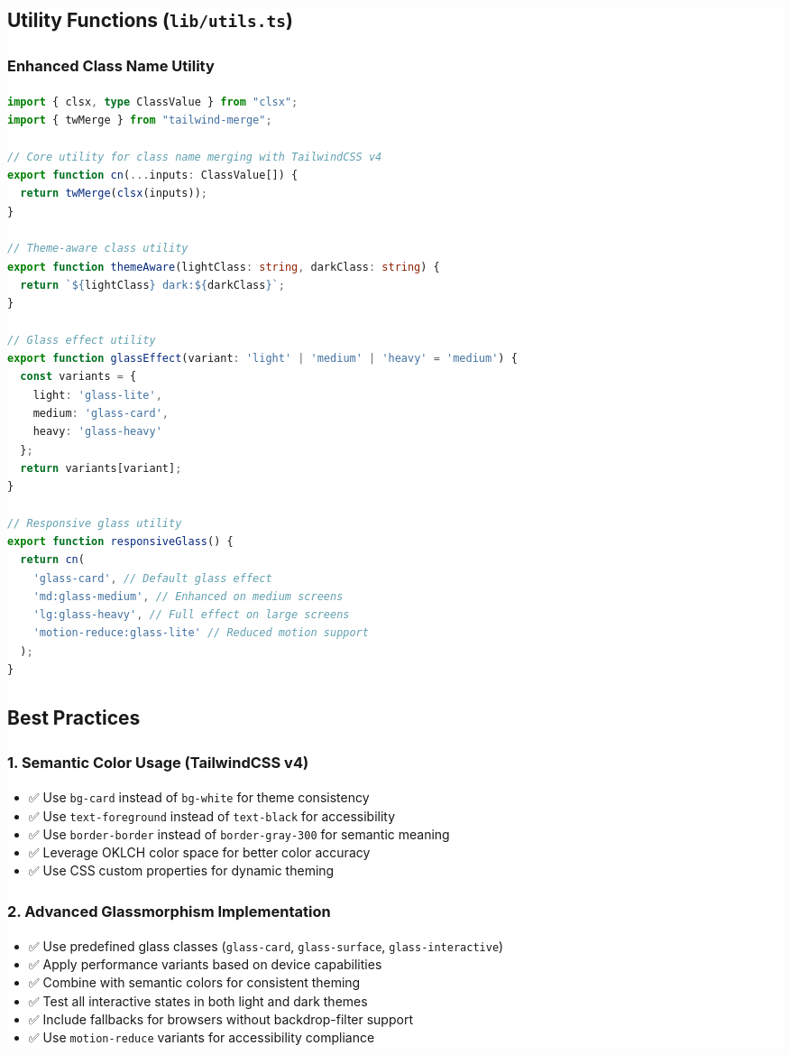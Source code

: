 ## Utility Functions (`lib/utils.ts`)

### Enhanced Class Name Utility
```typescript
import { clsx, type ClassValue } from "clsx";
import { twMerge } from "tailwind-merge";

// Core utility for class name merging with TailwindCSS v4
export function cn(...inputs: ClassValue[]) {
  return twMerge(clsx(inputs));
}

// Theme-aware class utility
export function themeAware(lightClass: string, darkClass: string) {
  return `${lightClass} dark:${darkClass}`;
}

// Glass effect utility
export function glassEffect(variant: 'light' | 'medium' | 'heavy' = 'medium') {
  const variants = {
    light: 'glass-lite',
    medium: 'glass-card',
    heavy: 'glass-heavy'
  };
  return variants[variant];
}

// Responsive glass utility
export function responsiveGlass() {
  return cn(
    'glass-card', // Default glass effect
    'md:glass-medium', // Enhanced on medium screens
    'lg:glass-heavy', // Full effect on large screens
    'motion-reduce:glass-lite' // Reduced motion support
  );
}
```

## Best Practices

### 1. Semantic Color Usage (TailwindCSS v4)
- ✅ Use `bg-card` instead of `bg-white` for theme consistency
- ✅ Use `text-foreground` instead of `text-black` for accessibility
- ✅ Use `border-border` instead of `border-gray-300` for semantic meaning
- ✅ Leverage OKLCH color space for better color accuracy
- ✅ Use CSS custom properties for dynamic theming

### 2. Advanced Glassmorphism Implementation
- ✅ Use predefined glass classes (`glass-card`, `glass-surface`, `glass-interactive`)
- ✅ Apply performance variants based on device capabilities
- ✅ Combine with semantic colors for consistent theming
- ✅ Test all interactive states in both light and dark themes
- ✅ Include fallbacks for browsers without backdrop-filter support
- ✅ Use `motion-reduce` variants for accessibility compliance
